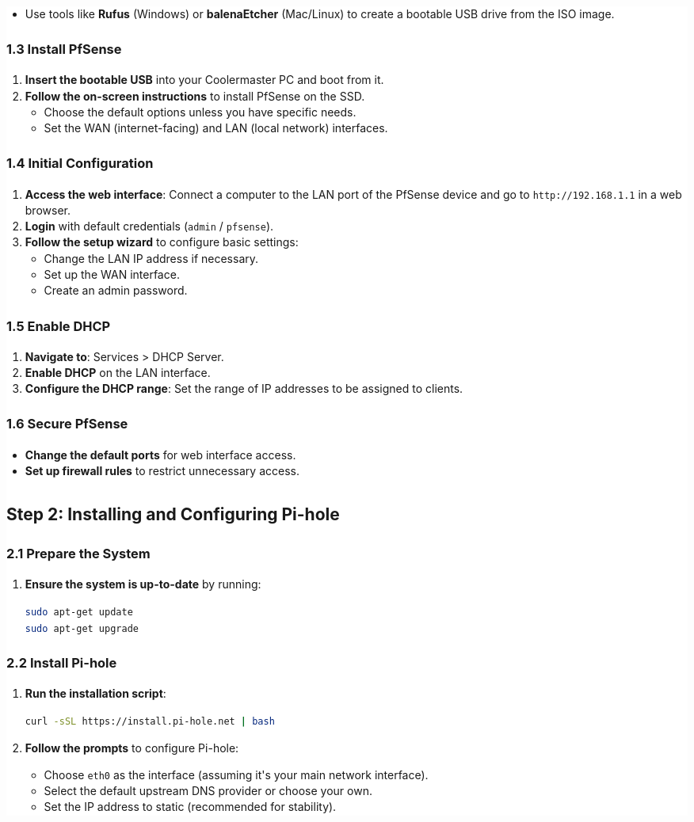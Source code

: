 - Use tools like **Rufus** (Windows) or **balenaEtcher** (Mac/Linux) to create a bootable USB drive from the ISO image.

### 1.3 Install PfSense

1. **Insert the bootable USB** into your Coolermaster PC and boot from it.
2. **Follow the on-screen instructions** to install PfSense on the SSD.
   - Choose the default options unless you have specific needs.
   - Set the WAN (internet-facing) and LAN (local network) interfaces.

### 1.4 Initial Configuration

1. **Access the web interface**: Connect a computer to the LAN port of the PfSense device and go to `http://192.168.1.1` in a web browser.
2. **Login** with default credentials (`admin` / `pfsense`).
3. **Follow the setup wizard** to configure basic settings:
   - Change the LAN IP address if necessary.
   - Set up the WAN interface.
   - Create an admin password.

### 1.5 Enable DHCP

1. **Navigate to**: Services > DHCP Server.
2. **Enable DHCP** on the LAN interface.
3. **Configure the DHCP range**: Set the range of IP addresses to be assigned to clients.

### 1.6 Secure PfSense

- **Change the default ports** for web interface access.
- **Set up firewall rules** to restrict unnecessary access.



## Step 2: Installing and Configuring Pi-hole

### 2.1 Prepare the System

1. **Ensure the system is up-to-date** by running:
   ```bash
   sudo apt-get update
   sudo apt-get upgrade
   ```

### 2.2 Install Pi-hole

1. **Run the installation script**:
   ```bash
   curl -sSL https://install.pi-hole.net | bash
   ```

2. **Follow the prompts** to configure Pi-hole:
   - Choose `eth0` as the interface (assuming it's your main network interface).
   - Select the default upstream DNS provider or choose your own.
   - Set the IP address to static (recommended for stability).
